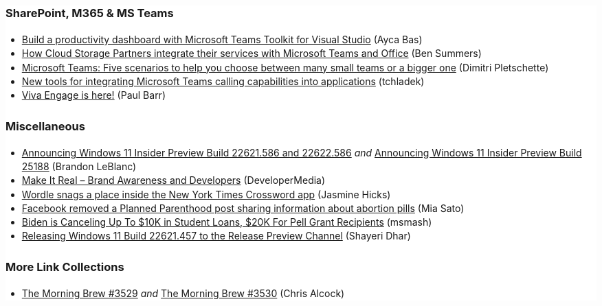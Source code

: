 

### <a name="sp"></a>SharePoint, M365 & MS Teams

  * <a href="https://devblogs.microsoft.com/microsoft365dev/build-a-productivity-dashboard-with-microsoft-teams-toolkit-for-visual-studio/" target="_blank" rel="noopener">Build a productivity dashboard with Microsoft Teams Toolkit for Visual Studio</a> (Ayca Bas)
  * <a href="https://devblogs.microsoft.com/microsoft365dev/how-cloud-storage-partners-integrate-their-services-with-microsoft-teams-and-office/" target="_blank" rel="noopener">How Cloud Storage Partners integrate their services with Microsoft Teams and Office</a> (Ben Summers)
  * <a href="https://techcommunity.microsoft.com/t5/microsoft-teams-community-blog/microsoft-teams-five-scenarios-to-help-you-choose-between-many/ba-p/3607498" target="_blank" rel="noopener">Microsoft Teams: Five scenarios to help you choose between many small teams or a bigger one</a> (Dimitri Pletschette)
  * <a href="https://techcommunity.microsoft.com/t5/microsoft-teams-blog/new-tools-for-integrating-microsoft-teams-calling-capabilities/ba-p/3606431" target="_blank" rel="noopener">New tools for integrating Microsoft Teams calling capabilities into applications</a> (tchladek)
  * <a href="https://techcommunity.microsoft.com/t5/yammer-blog/viva-engage-is-here/ba-p/3606594" target="_blank" rel="noopener">Viva Engage is here!</a> (Paul Barr)



### <a name="misc"></a>Miscellaneous

  * <a href="https://blogs.windows.com/windows-insider/2022/08/24/announcing-windows-11-insider-preview-build-22621-586-and-22622-586/" target="_blank" rel="noopener">Announcing Windows 11 Insider Preview Build 22621.586 and 22622.586</a> _and_ <a href="https://blogs.windows.com/windows-insider/2022/08/24/announcing-windows-11-insider-preview-build-25188/" target="_blank" rel="noopener">Announcing Windows 11 Insider Preview Build 25188</a> (Brandon LeBlanc)
  * <a href="https://developermedia.com/brand-awareness-for-marketing-to-developers/" target="_blank" rel="noopener">Make It Real – Brand Awareness and Developers</a> (DeveloperMedia)
  * <a href="https://www.theverge.com/2022/8/24/23320567/wordle-word-game-new-york-times-crossword-app" target="_blank" rel="noopener">Wordle snags a place inside the New York Times Crossword app</a> (Jasmine Hicks)
  * <a href="https://www.theverge.com/2022/8/24/23319916/facebook-planned-parenthood-abortion-pill-post-removal-roe-v-wade-moderation" target="_blank" rel="noopener">Facebook removed a Planned Parenthood post sharing information about abortion pills</a> (Mia Sato)
  * <a href="https://news.slashdot.org/story/22/08/24/191214/biden-is-canceling-up-to-10k-in-student-loans-20k-for-pell-grant-recipients?utm_source=rss1.0mainlinkanon&utm_medium=feed" target="_blank" rel="noopener">Biden is Canceling Up To $10K in Student Loans, $20K For Pell Grant Recipients</a> (msmash)
  * <a href="https://blogs.windows.com/windows-insider/2022/08/23/releasing-windows-11-build-22621-457-to-the-release-preview-channel/" target="_blank" rel="noopener">Releasing Windows 11 Build 22621.457 to the Release Preview Channel</a> (Shayeri Dhar)



### <a name="links"></a>More Link Collections

  * <a href="https://blog.cwa.me.uk/2022/08/24/the-morning-brew-3529/" target="_blank" rel="noopener">The Morning Brew #3529</a> _and_ <a href="https://blog.cwa.me.uk/2022/08/25/the-morning-brew-3530/" target="_blank" rel="noopener">The Morning Brew #3530</a> (Chris Alcock)


